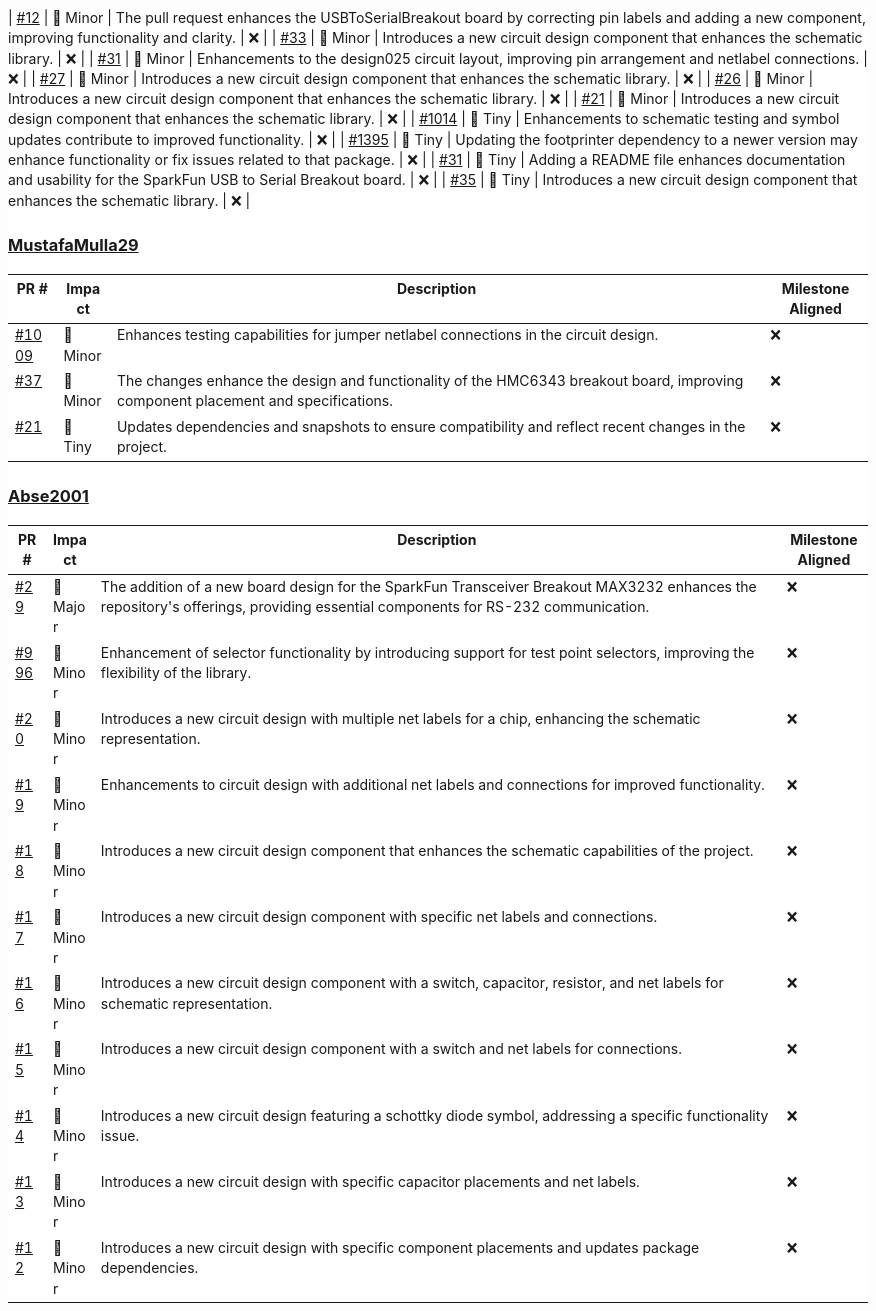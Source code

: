 | [#12](https://github.com/tscircuit/sparkfun-boards/pull/12) | 🐙 Minor | The pull request enhances the USBToSerialBreakout board by correcting pin labels and adding a new component, improving functionality and clarity. | ❌ |
| [#33](https://github.com/tscircuit/schematic-corpus/pull/33) | 🐙 Minor | Introduces a new circuit design component that enhances the schematic library. | ❌ |
| [#31](https://github.com/tscircuit/schematic-corpus/pull/31) | 🐙 Minor | Enhancements to the design025 circuit layout, improving pin arrangement and netlabel connections. | ❌ |
| [#27](https://github.com/tscircuit/schematic-corpus/pull/27) | 🐙 Minor | Introduces a new circuit design component that enhances the schematic library. | ❌ |
| [#26](https://github.com/tscircuit/schematic-corpus/pull/26) | 🐙 Minor | Introduces a new circuit design component that enhances the schematic library. | ❌ |
| [#21](https://github.com/tscircuit/schematic-corpus/pull/21) | 🐙 Minor | Introduces a new circuit design component that enhances the schematic library. | ❌ |
| [#1014](https://github.com/tscircuit/core/pull/1014) | 🐌 Tiny | Enhancements to schematic testing and symbol updates contribute to improved functionality. | ❌ |
| [#1395](https://github.com/tscircuit/tscircuit.com/pull/1395) | 🐌 Tiny | Updating the footprinter dependency to a newer version may enhance functionality or fix issues related to that package. | ❌ |
| [#31](https://github.com/tscircuit/sparkfun-boards/pull/31) | 🐌 Tiny | Adding a README file enhances documentation and usability for the SparkFun USB to Serial Breakout board. | ❌ |
| [#35](https://github.com/tscircuit/schematic-corpus/pull/35) | 🐌 Tiny | Introduces a new circuit design component that enhances the schematic library. | ❌ |

### [MustafaMulla29](https://github.com/MustafaMulla29)

| PR # | Impact | Description | Milestone Aligned |
|------|--------|-------------|-------------------|
| [#1009](https://github.com/tscircuit/core/pull/1009) | 🐙 Minor | Enhances testing capabilities for jumper netlabel connections in the circuit design. | ❌ |
| [#37](https://github.com/tscircuit/sparkfun-boards/pull/37) | 🐙 Minor | The changes enhance the design and functionality of the HMC6343 breakout board, improving component placement and specifications. | ❌ |
| [#21](https://github.com/tscircuit/sparkfun-boards/pull/21) | 🐌 Tiny | Updates dependencies and snapshots to ensure compatibility and reflect recent changes in the project. | ❌ |

### [Abse2001](https://github.com/Abse2001)

| PR # | Impact | Description | Milestone Aligned |
|------|--------|-------------|-------------------|
| [#29](https://github.com/tscircuit/sparkfun-boards/pull/29) | 🐳 Major | The addition of a new board design for the SparkFun Transceiver Breakout MAX3232 enhances the repository's offerings, providing essential components for RS-232 communication. | ❌ |
| [#996](https://github.com/tscircuit/core/pull/996) | 🐙 Minor | Enhancement of selector functionality by introducing support for test point selectors, improving the flexibility of the library. | ❌ |
| [#20](https://github.com/tscircuit/schematic-corpus/pull/20) | 🐙 Minor | Introduces a new circuit design with multiple net labels for a chip, enhancing the schematic representation. | ❌ |
| [#19](https://github.com/tscircuit/schematic-corpus/pull/19) | 🐙 Minor | Enhancements to circuit design with additional net labels and connections for improved functionality. | ❌ |
| [#18](https://github.com/tscircuit/schematic-corpus/pull/18) | 🐙 Minor | Introduces a new circuit design component that enhances the schematic capabilities of the project. | ❌ |
| [#17](https://github.com/tscircuit/schematic-corpus/pull/17) | 🐙 Minor | Introduces a new circuit design component with specific net labels and connections. | ❌ |
| [#16](https://github.com/tscircuit/schematic-corpus/pull/16) | 🐙 Minor | Introduces a new circuit design component with a switch, capacitor, resistor, and net labels for schematic representation. | ❌ |
| [#15](https://github.com/tscircuit/schematic-corpus/pull/15) | 🐙 Minor | Introduces a new circuit design component with a switch and net labels for connections. | ❌ |
| [#14](https://github.com/tscircuit/schematic-corpus/pull/14) | 🐙 Minor | Introduces a new circuit design featuring a schottky diode symbol, addressing a specific functionality issue. | ❌ |
| [#13](https://github.com/tscircuit/schematic-corpus/pull/13) | 🐙 Minor | Introduces a new circuit design with specific capacitor placements and net labels. | ❌ |
| [#12](https://github.com/tscircuit/schematic-corpus/pull/12) | 🐙 Minor | Introduces a new circuit design with specific component placements and updates package dependencies. | ❌ |
